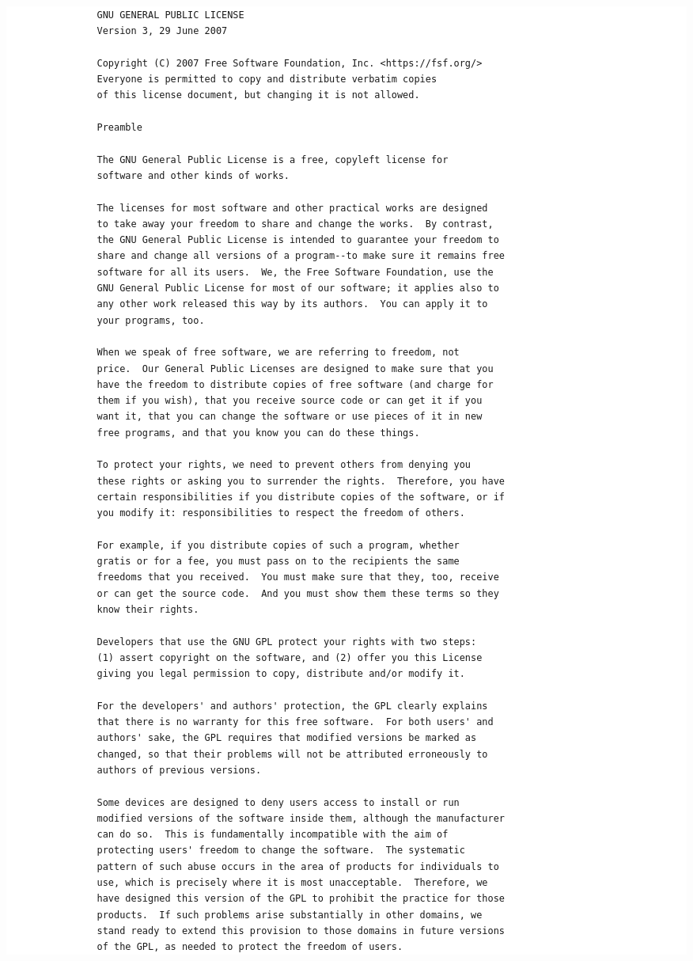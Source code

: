                     GNU GENERAL PUBLIC LICENSE
                    Version 3, 29 June 2007
                    
                    Copyright (C) 2007 Free Software Foundation, Inc. <https://fsf.org/>
                    Everyone is permitted to copy and distribute verbatim copies
                    of this license document, but changing it is not allowed.
                    
                    Preamble
                    
                    The GNU General Public License is a free, copyleft license for
                    software and other kinds of works.
                    
                    The licenses for most software and other practical works are designed
                    to take away your freedom to share and change the works.  By contrast,
                    the GNU General Public License is intended to guarantee your freedom to
                    share and change all versions of a program--to make sure it remains free
                    software for all its users.  We, the Free Software Foundation, use the
                    GNU General Public License for most of our software; it applies also to
                    any other work released this way by its authors.  You can apply it to
                    your programs, too.
                    
                    When we speak of free software, we are referring to freedom, not
                    price.  Our General Public Licenses are designed to make sure that you
                    have the freedom to distribute copies of free software (and charge for
                    them if you wish), that you receive source code or can get it if you
                    want it, that you can change the software or use pieces of it in new
                    free programs, and that you know you can do these things.
                    
                    To protect your rights, we need to prevent others from denying you
                    these rights or asking you to surrender the rights.  Therefore, you have
                    certain responsibilities if you distribute copies of the software, or if
                    you modify it: responsibilities to respect the freedom of others.
                    
                    For example, if you distribute copies of such a program, whether
                    gratis or for a fee, you must pass on to the recipients the same
                    freedoms that you received.  You must make sure that they, too, receive
                    or can get the source code.  And you must show them these terms so they
                    know their rights.
                    
                    Developers that use the GNU GPL protect your rights with two steps:
                    (1) assert copyright on the software, and (2) offer you this License
                    giving you legal permission to copy, distribute and/or modify it.
                    
                    For the developers' and authors' protection, the GPL clearly explains
                    that there is no warranty for this free software.  For both users' and
                    authors' sake, the GPL requires that modified versions be marked as
                    changed, so that their problems will not be attributed erroneously to
                    authors of previous versions.
                    
                    Some devices are designed to deny users access to install or run
                    modified versions of the software inside them, although the manufacturer
                    can do so.  This is fundamentally incompatible with the aim of
                    protecting users' freedom to change the software.  The systematic
                    pattern of such abuse occurs in the area of products for individuals to
                    use, which is precisely where it is most unacceptable.  Therefore, we
                    have designed this version of the GPL to prohibit the practice for those
                    products.  If such problems arise substantially in other domains, we
                    stand ready to extend this provision to those domains in future versions
                    of the GPL, as needed to protect the freedom of users.
                    